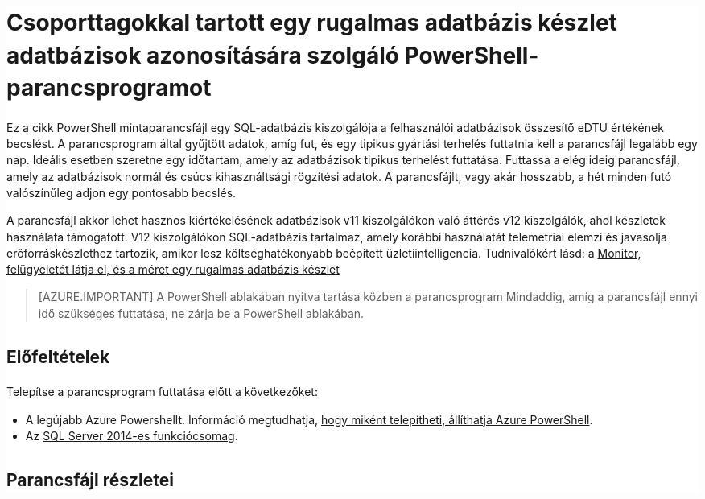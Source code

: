 <properties
    pageTitle="Egy készlet alkalmas egyetlen adatbázisok azonosítása PowerShell-parancsprogramot |} Microsoft Azure"
    description="Egy rugalmas adatbázis készlet rendelkezésre álló erőforrásokat rugalmas adatbázisok csoportja által megosztott gyűjteménye. A dokumentum egy Powershell-parancsprogramot mérje fel, hogy egy rugalmas adatbázis készlet változatával adatbázisok csoportja megfelelőségét súgója tartalmaz."
    services="sql-database"
    documentationCenter=""
    authors="stevestein"
    manager="jhubbard"
    editor=""/>

<tags
    ms.service="sql-database"
    ms.devlang="NA"
    ms.date="09/28/2016"
    ms.author="sstein"
    ms.workload="data-management"
    ms.topic="article"
    ms.tgt_pltfrm="NA"/>

# <a name="powershell-script-for-identifying-databases-suitable-for-an-elastic-database-pool"></a>Csoporttagokkal tartott egy rugalmas adatbázis készlet adatbázisok azonosítására szolgáló PowerShell-parancsprogramot

Ez a cikk PowerShell mintaparancsfájl egy SQL-adatbázis kiszolgálója a felhasználói adatbázisok összesítő eDTU értékének becslést. A parancsprogram által gyűjtött adatok, amíg fut, és egy tipikus gyártási terhelés futtatnia kell a parancsfájl legalább egy nap. Ideális esetben szeretne egy időtartam, amely az adatbázisok tipikus terhelést futtatása. Futtassa a elég ideig parancsfájl, amely az adatbázisok normál és csúcs kihasználtsági rögzítési adatok. A parancsfájlt, vagy akár hosszabb, a hét minden futó valószínűleg adjon egy pontosabb becslés.

A parancsfájl akkor lehet hasznos kiértékelésének adatbázisok v11 kiszolgálókon való áttérés v12 kiszolgálók, ahol készletek használata támogatott. V12 kiszolgálókon SQL-adatbázis tartalmaz, amely korábbi használatát telemetriai elemzi és javasolja erőforráskészlethez tartozik, amikor lesz költséghatékonyabb beépített üzletiintelligencia. Tudnivalókért lásd: a [Monitor, felügyeletét látja el, és a méret egy rugalmas adatbázis készlet](sql-database-elastic-pool-manage-portal.md)

> [AZURE.IMPORTANT] A PowerShell ablakában nyitva tartása közben a parancsprogram Mindaddig, amíg a parancsfájl ennyi idő szükséges futtatása, ne zárja be a PowerShell ablakában. 

## <a name="prerequisites"></a>Előfeltételek 

Telepítse a parancsprogram futtatása előtt a következőket:

- A legújabb Azure Powershellt. Információ megtudhatja, [hogy miként telepítheti, állíthatja Azure PowerShell](../powershell-install-configure.md).
- Az [SQL Server 2014-es funkciócsomag](https://www.microsoft.com/download/details.aspx?id=42295).

## <a name="script-details"></a>Parancsfájl részletei
